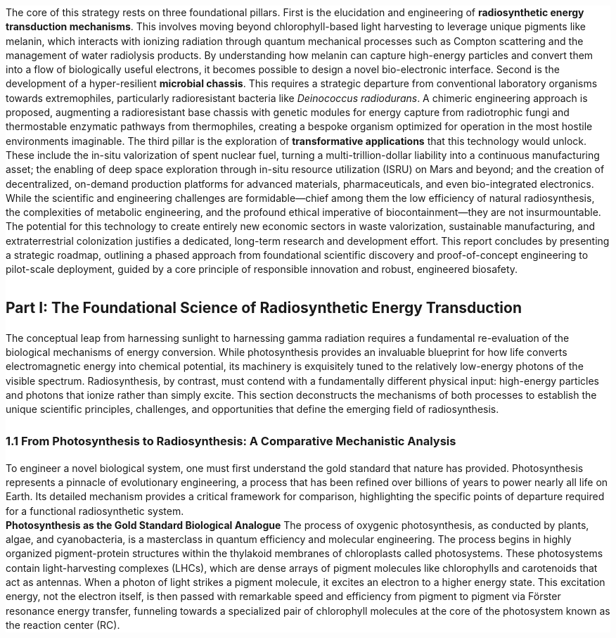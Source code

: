 The core of this strategy rests on three foundational pillars. First is the elucidation and engineering of **radiosynthetic energy transduction mechanisms**. This involves moving beyond chlorophyll-based light harvesting to leverage unique pigments like melanin, which interacts with ionizing radiation through quantum mechanical processes such as Compton scattering and the management of water radiolysis products. By understanding how melanin can capture high-energy particles and convert them into a flow of biologically useful electrons, it becomes possible to design a novel bio-electronic interface. Second is the development of a hyper-resilient **microbial chassis**. This requires a strategic departure from conventional laboratory organisms towards extremophiles, particularly radioresistant bacteria like *Deinococcus radiodurans*. A chimeric engineering approach is proposed, augmenting a radioresistant base chassis with genetic modules for energy capture from radiotrophic fungi and thermostable enzymatic pathways from thermophiles, creating a bespoke organism optimized for operation in the most hostile environments imaginable. The third pillar is the exploration of **transformative applications** that this technology would unlock. These include the in-situ valorization of spent nuclear fuel, turning a multi-trillion-dollar liability into a continuous manufacturing asset; the enabling of deep space exploration through in-situ resource utilization (ISRU) on Mars and beyond; and the creation of decentralized, on-demand production platforms for advanced materials, pharmaceuticals, and even bio-integrated electronics.  
While the scientific and engineering challenges are formidable—chief among them the low efficiency of natural radiosynthesis, the complexities of metabolic engineering, and the profound ethical imperative of biocontainment—they are not insurmountable. The potential for this technology to create entirely new economic sectors in waste valorization, sustainable manufacturing, and extraterrestrial colonization justifies a dedicated, long-term research and development effort. This report concludes by presenting a strategic roadmap, outlining a phased approach from foundational scientific discovery and proof-of-concept engineering to pilot-scale deployment, guided by a core principle of responsible innovation and robust, engineered biosafety.

## **Part I: The Foundational Science of Radiosynthetic Energy Transduction**

The conceptual leap from harnessing sunlight to harnessing gamma radiation requires a fundamental re-evaluation of the biological mechanisms of energy conversion. While photosynthesis provides an invaluable blueprint for how life converts electromagnetic energy into chemical potential, its machinery is exquisitely tuned to the relatively low-energy photons of the visible spectrum. Radiosynthesis, by contrast, must contend with a fundamentally different physical input: high-energy particles and photons that ionize rather than simply excite. This section deconstructs the mechanisms of both processes to establish the unique scientific principles, challenges, and opportunities that define the emerging field of radiosynthesis.

### **1.1 From Photosynthesis to Radiosynthesis: A Comparative Mechanistic Analysis**

To engineer a novel biological system, one must first understand the gold standard that nature has provided. Photosynthesis represents a pinnacle of evolutionary engineering, a process that has been refined over billions of years to power nearly all life on Earth. Its detailed mechanism provides a critical framework for comparison, highlighting the specific points of departure required for a functional radiosynthetic system.  
**Photosynthesis as the Gold Standard Biological Analogue** The process of oxygenic photosynthesis, as conducted by plants, algae, and cyanobacteria, is a masterclass in quantum efficiency and molecular engineering. The process begins in highly organized pigment-protein structures within the thylakoid membranes of chloroplasts called photosystems. These photosystems contain light-harvesting complexes (LHCs), which are dense arrays of pigment molecules like chlorophylls and carotenoids that act as antennas. When a photon of light strikes a pigment molecule, it excites an electron to a higher energy state. This excitation energy, not the electron itself, is then passed with remarkable speed and efficiency from pigment to pigment via Förster resonance energy transfer, funneling towards a specialized pair of chlorophyll molecules at the core of the photosystem known as the reaction center (RC).  